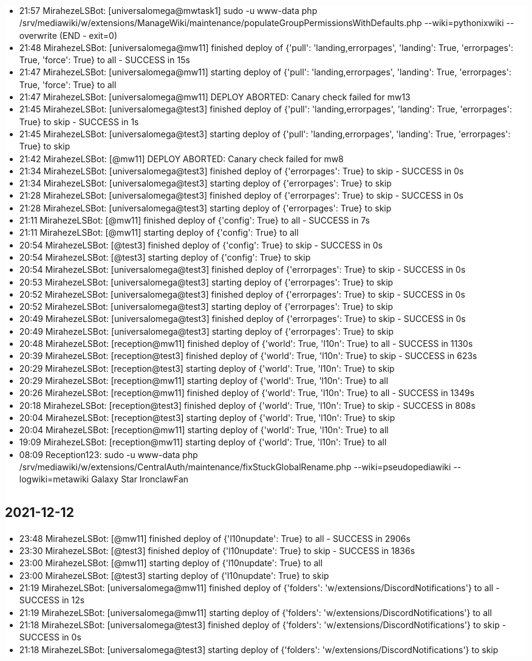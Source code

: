 * 21:57 MirahezeLSBot: [universalomega@mwtask1] sudo -u www-data php /srv/mediawiki/w/extensions/ManageWiki/maintenance/populateGroupPermissionsWithDefaults.php --wiki=pythonixwiki --overwrite (END - exit=0)
* 21:48 MirahezeLSBot: [universalomega@mw11] finished deploy of {'pull': 'landing,errorpages', 'landing': True, 'errorpages': True, 'force': True} to all - SUCCESS in 15s
* 21:47 MirahezeLSBot: [universalomega@mw11] starting deploy of {'pull': 'landing,errorpages', 'landing': True, 'errorpages': True, 'force': True} to all
* 21:47 MirahezeLSBot: [universalomega@mw11] DEPLOY ABORTED: Canary check failed for mw13
* 21:45 MirahezeLSBot: [universalomega@test3] finished deploy of {'pull': 'landing,errorpages', 'landing': True, 'errorpages': True} to skip - SUCCESS in 1s
* 21:45 MirahezeLSBot: [universalomega@test3] starting deploy of {'pull': 'landing,errorpages', 'landing': True, 'errorpages': True} to skip
* 21:42 MirahezeLSBot: [@mw11] DEPLOY ABORTED: Canary check failed for mw8
* 21:34 MirahezeLSBot: [universalomega@test3] finished deploy of {'errorpages': True} to skip - SUCCESS in 0s
* 21:34 MirahezeLSBot: [universalomega@test3] starting deploy of {'errorpages': True} to skip
* 21:28 MirahezeLSBot: [universalomega@test3] finished deploy of {'errorpages': True} to skip - SUCCESS in 0s
* 21:28 MirahezeLSBot: [universalomega@test3] starting deploy of {'errorpages': True} to skip
* 21:11 MirahezeLSBot: [@mw11] finished deploy of {'config': True} to all - SUCCESS in 7s
* 21:11 MirahezeLSBot: [@mw11] starting deploy of {'config': True} to all
* 20:54 MirahezeLSBot: [@test3] finished deploy of {'config': True} to skip - SUCCESS in 0s
* 20:54 MirahezeLSBot: [@test3] starting deploy of {'config': True} to skip
* 20:54 MirahezeLSBot: [universalomega@test3] finished deploy of {'errorpages': True} to skip - SUCCESS in 0s
* 20:53 MirahezeLSBot: [universalomega@test3] starting deploy of {'errorpages': True} to skip
* 20:52 MirahezeLSBot: [universalomega@test3] finished deploy of {'errorpages': True} to skip - SUCCESS in 0s
* 20:52 MirahezeLSBot: [universalomega@test3] starting deploy of {'errorpages': True} to skip
* 20:49 MirahezeLSBot: [universalomega@test3] finished deploy of {'errorpages': True} to skip - SUCCESS in 0s
* 20:49 MirahezeLSBot: [universalomega@test3] starting deploy of {'errorpages': True} to skip
* 20:48 MirahezeLSBot: [reception@mw11] finished deploy of {'world': True, 'l10n': True} to all - SUCCESS in 1130s
* 20:39 MirahezeLSBot: [reception@test3] finished deploy of {'world': True, 'l10n': True} to skip - SUCCESS in 623s
* 20:29 MirahezeLSBot: [reception@test3] starting deploy of {'world': True, 'l10n': True} to skip
* 20:29 MirahezeLSBot: [reception@mw11] starting deploy of {'world': True, 'l10n': True} to all
* 20:26 MirahezeLSBot: [reception@mw11] finished deploy of {'world': True, 'l10n': True} to all - SUCCESS in 1349s
* 20:18 MirahezeLSBot: [reception@test3] finished deploy of {'world': True, 'l10n': True} to skip - SUCCESS in 808s
* 20:04 MirahezeLSBot: [reception@test3] starting deploy of {'world': True, 'l10n': True} to skip
* 20:04 MirahezeLSBot: [reception@mw11] starting deploy of {'world': True, 'l10n': True} to all
* 19:09 MirahezeLSBot: [reception@mw11] starting deploy of {'world': True, 'l10n': True} to all
* 08:09 Reception123: sudo -u www-data php /srv/mediawiki/w/extensions/CentralAuth/maintenance/fixStuckGlobalRename.php --wiki=pseudopediawiki --logwiki=metawiki Galaxy Star IronclawFan

## 2021-12-12 

* 23:48 MirahezeLSBot: [@mw11] finished deploy of {'l10nupdate': True} to all - SUCCESS in 2906s
* 23:30 MirahezeLSBot: [@test3] finished deploy of {'l10nupdate': True} to skip - SUCCESS in 1836s
* 23:00 MirahezeLSBot: [@mw11] starting deploy of {'l10nupdate': True} to all
* 23:00 MirahezeLSBot: [@test3] starting deploy of {'l10nupdate': True} to skip
* 21:19 MirahezeLSBot: [universalomega@mw11] finished deploy of {'folders': 'w/extensions/DiscordNotifications'} to all - SUCCESS in 12s
* 21:19 MirahezeLSBot: [universalomega@mw11] starting deploy of {'folders': 'w/extensions/DiscordNotifications'} to all
* 21:18 MirahezeLSBot: [universalomega@test3] finished deploy of {'folders': 'w/extensions/DiscordNotifications'} to skip - SUCCESS in 0s
* 21:18 MirahezeLSBot: [universalomega@test3] starting deploy of {'folders': 'w/extensions/DiscordNotifications'} to skip